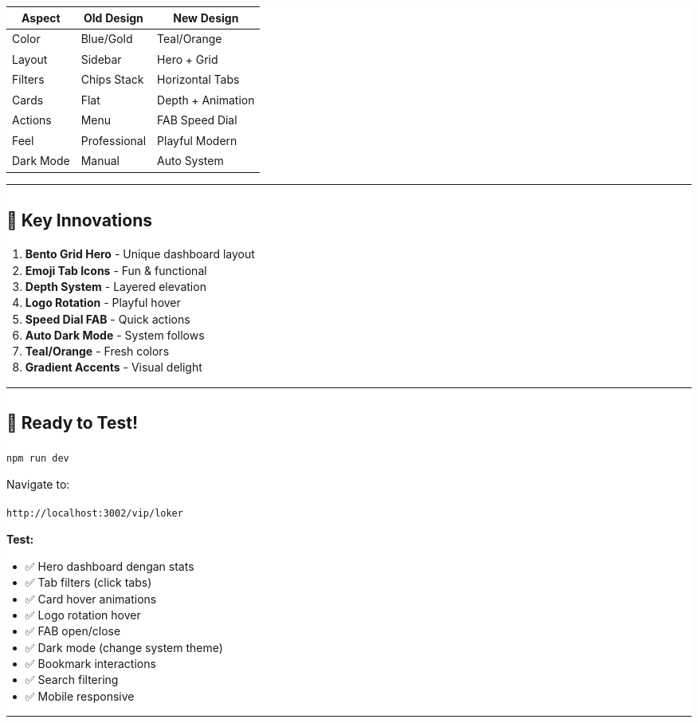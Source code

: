 | Aspect | Old Design | New Design |
|--------|------------|------------|
| Color | Blue/Gold | Teal/Orange |
| Layout | Sidebar | Hero + Grid |
| Filters | Chips Stack | Horizontal Tabs |
| Cards | Flat | Depth + Animation |
| Actions | Menu | FAB Speed Dial |
| Feel | Professional | Playful Modern |
| Dark Mode | Manual | Auto System |

---

## 🎉 Key Innovations

1. **Bento Grid Hero** - Unique dashboard layout
2. **Emoji Tab Icons** - Fun & functional
3. **Depth System** - Layered elevation
4. **Logo Rotation** - Playful hover
5. **Speed Dial FAB** - Quick actions
6. **Auto Dark Mode** - System follows
7. **Teal/Orange** - Fresh colors
8. **Gradient Accents** - Visual delight

---

## 🚀 Ready to Test!

```bash
npm run dev
```

Navigate to:
```
http://localhost:3002/vip/loker
```

**Test:**
- ✅ Hero dashboard dengan stats
- ✅ Tab filters (click tabs)
- ✅ Card hover animations
- ✅ Logo rotation hover
- ✅ FAB open/close
- ✅ Dark mode (change system theme)
- ✅ Bookmark interactions
- ✅ Search filtering
- ✅ Mobile responsive

---
